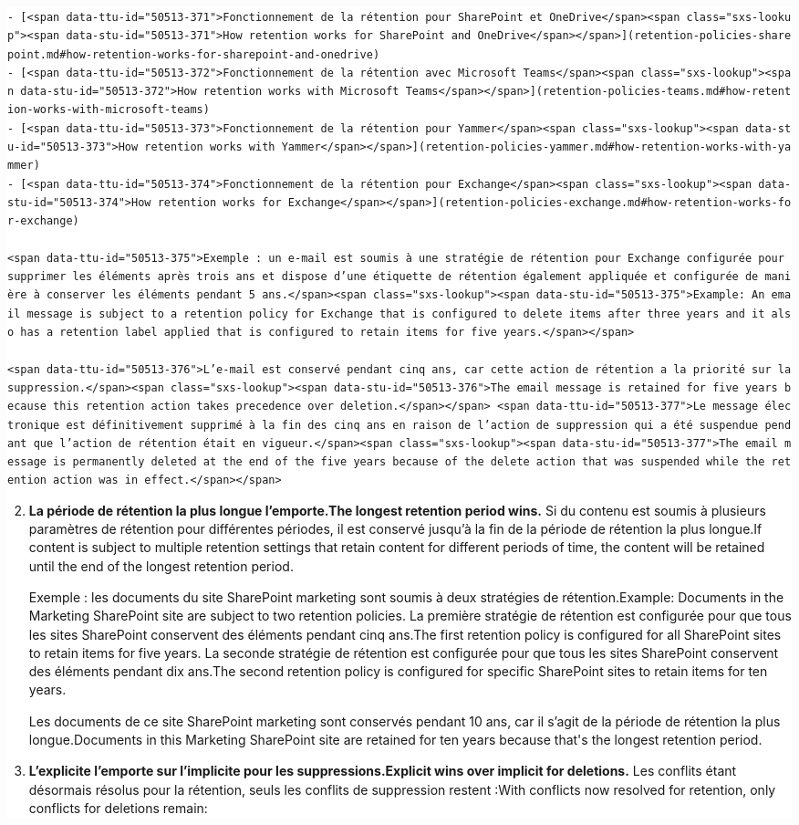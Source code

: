     - [<span data-ttu-id="50513-371">Fonctionnement de la rétention pour SharePoint et OneDrive</span><span class="sxs-lookup"><span data-stu-id="50513-371">How retention works for SharePoint and OneDrive</span></span>](retention-policies-sharepoint.md#how-retention-works-for-sharepoint-and-onedrive)
    - [<span data-ttu-id="50513-372">Fonctionnement de la rétention avec Microsoft Teams</span><span class="sxs-lookup"><span data-stu-id="50513-372">How retention works with Microsoft Teams</span></span>](retention-policies-teams.md#how-retention-works-with-microsoft-teams)
    - [<span data-ttu-id="50513-373">Fonctionnement de la rétention pour Yammer</span><span class="sxs-lookup"><span data-stu-id="50513-373">How retention works with Yammer</span></span>](retention-policies-yammer.md#how-retention-works-with-yammer)
    - [<span data-ttu-id="50513-374">Fonctionnement de la rétention pour Exchange</span><span class="sxs-lookup"><span data-stu-id="50513-374">How retention works for Exchange</span></span>](retention-policies-exchange.md#how-retention-works-for-exchange)
    
    <span data-ttu-id="50513-375">Exemple : un e-mail est soumis à une stratégie de rétention pour Exchange configurée pour supprimer les éléments après trois ans et dispose d’une étiquette de rétention également appliquée et configurée de manière à conserver les éléments pendant 5 ans.</span><span class="sxs-lookup"><span data-stu-id="50513-375">Example: An email message is subject to a retention policy for Exchange that is configured to delete items after three years and it also has a retention label applied that is configured to retain items for five years.</span></span>
    
    <span data-ttu-id="50513-376">L’e-mail est conservé pendant cinq ans, car cette action de rétention a la priorité sur la suppression.</span><span class="sxs-lookup"><span data-stu-id="50513-376">The email message is retained for five years because this retention action takes precedence over deletion.</span></span> <span data-ttu-id="50513-377">Le message électronique est définitivement supprimé à la fin des cinq ans en raison de l’action de suppression qui a été suspendue pendant que l’action de rétention était en vigueur.</span><span class="sxs-lookup"><span data-stu-id="50513-377">The email message is permanently deleted at the end of the five years because of the delete action that was suspended while the retention action was in effect.</span></span>

2. <span data-ttu-id="50513-378">**La période de rétention la plus longue l’emporte.**</span><span class="sxs-lookup"><span data-stu-id="50513-378">**The longest retention period wins.**</span></span> <span data-ttu-id="50513-379">Si du contenu est soumis à plusieurs paramètres de rétention pour différentes périodes, il est conservé jusqu’à la fin de la période de rétention la plus longue.</span><span class="sxs-lookup"><span data-stu-id="50513-379">If content is subject to multiple retention settings that retain content for different periods of time, the content will be retained until the end of the longest retention period.</span></span>
    
    <span data-ttu-id="50513-380">Exemple : les documents du site SharePoint marketing sont soumis à deux stratégies de rétention.</span><span class="sxs-lookup"><span data-stu-id="50513-380">Example: Documents in the Marketing SharePoint site are subject to two retention policies.</span></span> <span data-ttu-id="50513-381">La première stratégie de rétention est configurée pour que tous les sites SharePoint conservent des éléments pendant cinq ans.</span><span class="sxs-lookup"><span data-stu-id="50513-381">The first retention policy is configured for all SharePoint sites to retain items for five years.</span></span> <span data-ttu-id="50513-382">La seconde stratégie de rétention est configurée pour que tous les sites SharePoint conservent des éléments pendant dix ans.</span><span class="sxs-lookup"><span data-stu-id="50513-382">The second retention policy is configured for specific SharePoint sites to retain items for ten years.</span></span>
    
    <span data-ttu-id="50513-383">Les documents de ce site SharePoint marketing sont conservés pendant 10 ans, car il s’agit de la période de rétention la plus longue.</span><span class="sxs-lookup"><span data-stu-id="50513-383">Documents in this Marketing SharePoint site are retained for ten years because that's the longest retention period.</span></span>

3. <span data-ttu-id="50513-384">**L’explicite l’emporte sur l’implicite pour les suppressions.**</span><span class="sxs-lookup"><span data-stu-id="50513-384">**Explicit wins over implicit for deletions.**</span></span> <span data-ttu-id="50513-385">Les conflits étant désormais résolus pour la rétention, seuls les conflits de suppression restent :</span><span class="sxs-lookup"><span data-stu-id="50513-385">With conflicts now resolved for retention, only conflicts for deletions remain:</span></span> 
    